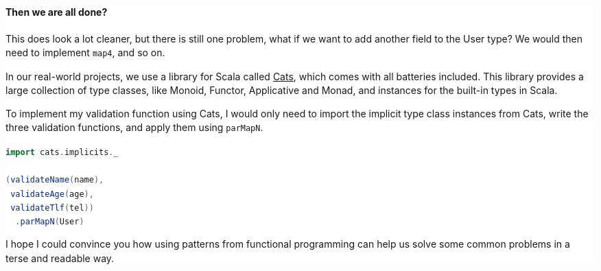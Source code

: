 #### Then we are all done?

This does look a lot cleaner, but there is still one problem, what if we want to add another field to the User type? We would then need to implement `map4`, and so on.

In our real-world projects, we use a library for Scala called [Cats](https://typelevel.org/cats/), which comes with all batteries included. This library provides a large collection of type classes, like Monoid, Functor, Applicative and Monad, and instances for the built-in types in Scala.

To implement my validation function using Cats, I would only need to import the implicit type class instances from Cats, write the three validation functions, and apply them using `parMapN`.

```scala
import cats.implicits._

(validateName(name),
 validateAge(age),
 validateTlf(tel))
  .parMapN(User)

```

I hope I could convince you how using patterns from functional programming can help us solve some common problems in a terse and readable way.
